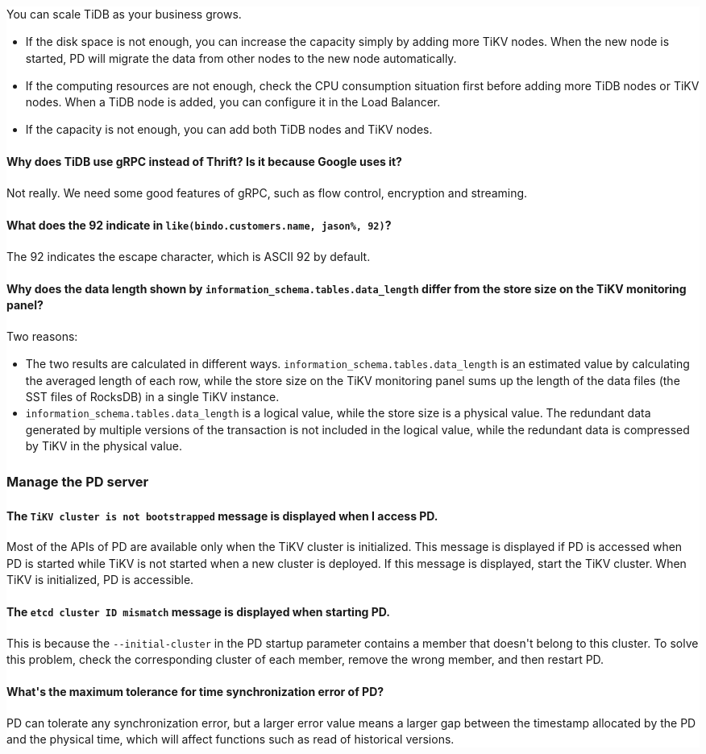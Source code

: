 You can scale TiDB as your business grows.

- If the disk space is not enough, you can increase the capacity simply by adding more TiKV nodes. When the new node is started, PD will migrate the data from other nodes to the new node automatically.

- If the computing resources are not enough, check the CPU consumption situation first before adding more TiDB nodes or TiKV nodes. When a TiDB node is added, you can configure it in the Load Balancer.

- If the capacity is not enough, you can add both TiDB nodes and TiKV nodes.

#### Why does TiDB use gRPC instead of Thrift? Is it because Google uses it?

Not really. We need some good features of gRPC, such as flow control, encryption and streaming.

#### What does the 92 indicate in `like(bindo.customers.name, jason%, 92)`?

The 92 indicates the escape character, which is ASCII 92 by default.

#### Why does the data length shown by `information_schema.tables.data_length` differ from the store size on the TiKV monitoring panel?

Two reasons:

- The two results are calculated in different ways. `information_schema.tables.data_length` is an estimated value by calculating the averaged length of each row, while the store size on the TiKV monitoring panel sums up the length of the data files (the SST files of RocksDB) in a single TiKV instance.
- `information_schema.tables.data_length` is a logical value, while the store size is a physical value. The redundant data generated by multiple versions of the transaction is not included in the logical value, while the redundant data is compressed by TiKV in the physical value.

### Manage the PD server

#### The `TiKV cluster is not bootstrapped` message is displayed when I access PD.

Most of the APIs of PD are available only when the TiKV cluster is initialized. This message is displayed if PD is accessed when PD is started while TiKV is not started when a new cluster is deployed. If this message is displayed, start the TiKV cluster. When TiKV is initialized, PD is accessible.

#### The `etcd cluster ID mismatch` message is displayed when starting PD.

This is because the `--initial-cluster` in the PD startup parameter contains a member that doesn't belong to this cluster. To solve this problem, check the corresponding cluster of each member, remove the wrong member, and then restart PD.

#### What's the maximum tolerance for time synchronization error of PD?

PD can tolerate any synchronization error, but a larger error value means a larger gap between the timestamp allocated by the PD and the physical time, which will affect functions such as read of historical versions.
